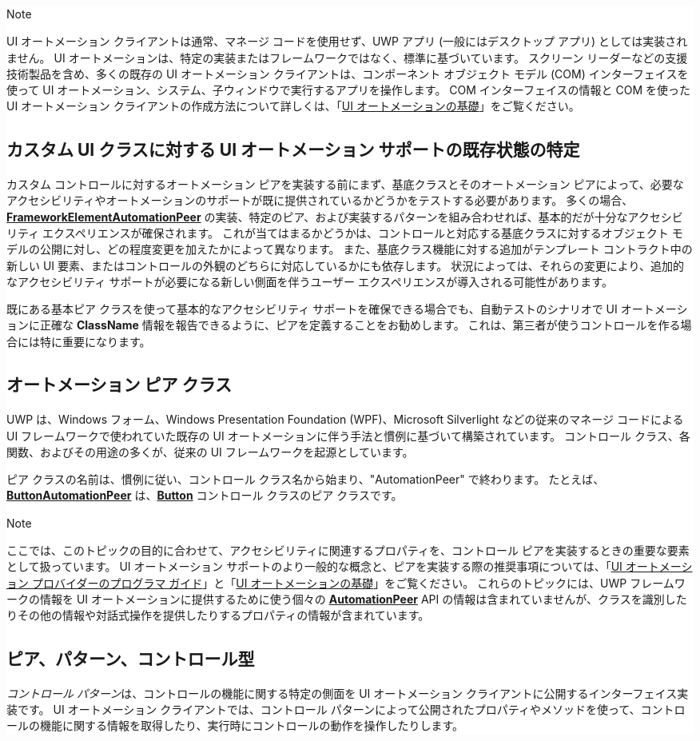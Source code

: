 > [!NOTE]
> UI オートメーション クライアントは通常、マネージ コードを使用せず、UWP アプリ (一般にはデスクトップ アプリ) としては実装されません。 UI オートメーションは、特定の実装またはフレームワークではなく、標準に基づいています。 スクリーン リーダーなどの支援技術製品を含め、多くの既存の UI オートメーション クライアントは、コンポーネント オブジェクト モデル (COM) インターフェイスを使って UI オートメーション、システム、子ウィンドウで実行するアプリを操作します。 COM インターフェイスの情報と COM を使った UI オートメーション クライアントの作成方法について詳しくは、「[UI オートメーションの基礎](https://msdn.microsoft.com/library/windows/desktop/Ee684007)」をご覧ください。

<span id="Determining_the_existing_state_of_UI_Automation_support_for_your_custom_UI_class"/>
<span id="determining_the_existing_state_of_ui_automation_support_for_your_custom_ui_class"/>
<span id="DETERMINING_THE_EXISTING_STATE_OF_UI_AUTOMATION_SUPPORT_FOR_YOUR_CUSTOM_UI_CLASS"/>

## <a name="determining-the-existing-state-of-ui-automation-support-for-your-custom-ui-class"></a>カスタム UI クラスに対する UI オートメーション サポートの既存状態の特定  
カスタム コントロールに対するオートメーション ピアを実装する前にまず、基底クラスとそのオートメーション ピアによって、必要なアクセシビリティやオートメーションのサポートが既に提供されているかどうかをテストする必要があります。 多くの場合、[**FrameworkElementAutomationPeer**](https://msdn.microsoft.com/library/windows/apps/BR242472) の実装、特定のピア、および実装するパターンを組み合わせれば、基本的だが十分なアクセシビリティ エクスペリエンスが確保されます。 これが当てはまるかどうかは、コントロールと対応する基底クラスに対するオブジェクト モデルの公開に対し、どの程度変更を加えたかによって異なります。 また、基底クラス機能に対する追加がテンプレート コントラクト中の新しい UI 要素、またはコントロールの外観のどちらに対応しているかにも依存します。 状況によっては、それらの変更により、追加的なアクセシビリティ サポートが必要になる新しい側面を伴うユーザー エクスペリエンスが導入される可能性があります。

既にある基本ピア クラスを使って基本的なアクセシビリティ サポートを確保できる場合でも、自動テストのシナリオで UI オートメーションに正確な **ClassName** 情報を報告できるように、ピアを定義することをお勧めします。 これは、第三者が使うコントロールを作る場合には特に重要になります。

<span id="Automation_peer_classes__"/>
<span id="automation_peer_classes__"/>
<span id="AUTOMATION_PEER_CLASSES__"/>

## <a name="automation-peer-classes"></a>オートメーション ピア クラス  
UWP は、Windows フォーム、Windows Presentation Foundation (WPF)、Microsoft Silverlight などの従来のマネージ コードによる UI フレームワークで使われていた既存の UI オートメーションに伴う手法と慣例に基づいて構築されています。 コントロール クラス、各関数、およびその用途の多くが、従来の UI フレームワークを起源としています。

ピア クラスの名前は、慣例に従い、コントロール クラス名から始まり、"AutomationPeer" で終わります。 たとえば、[**ButtonAutomationPeer**](https://msdn.microsoft.com/library/windows/apps/BR242458) は、[**Button**](https://msdn.microsoft.com/library/windows/apps/BR209265) コントロール クラスのピア クラスです。

> [!NOTE]
> ここでは、このトピックの目的に合わせて、アクセシビリティに関連するプロパティを、コントロール ピアを実装するときの重要な要素として扱っています。 UI オートメーション サポートのより一般的な概念と、ピアを実装する際の推奨事項については、「[UI オートメーション プロバイダーのプログラマ ガイド](https://msdn.microsoft.com/library/windows/desktop/Ee671596)」と「[UI オートメーションの基礎](https://msdn.microsoft.com/library/windows/desktop/Ee684007)」をご覧ください。 これらのトピックには、UWP フレームワークの情報を UI オートメーションに提供するために使う個々の [**AutomationPeer**](https://msdn.microsoft.com/library/windows/apps/BR209185) API の情報は含まれていませんが、クラスを識別したりその他の情報や対話式操作を提供したりするプロパティの情報が含まれています。

<span id="Peers__patterns_and_control_types"/>
<span id="peers__patterns_and_control_types"/>
<span id="PEERS__PATTERNS_AND_CONTROL_TYPES"/>

## <a name="peers-patterns-and-control-types"></a>ピア、パターン、コントロール型  
*コントロール パターン*は、コントロールの機能に関する特定の側面を UI オートメーション クライアントに公開するインターフェイス実装です。 UI オートメーション クライアントでは、コントロール パターンによって公開されたプロパティやメソッドを使って、コントロールの機能に関する情報を取得したり、実行時にコントロールの動作を操作したりします。
